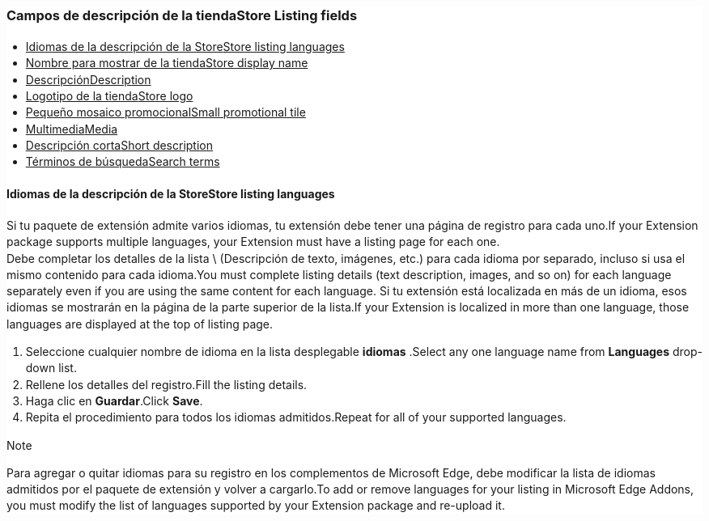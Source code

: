 ### <span data-ttu-id="84de2-190">Campos de descripción de la tienda</span><span class="sxs-lookup"><span data-stu-id="84de2-190">Store Listing fields</span></span>  

*   [<span data-ttu-id="84de2-191">Idiomas de la descripción de la Store</span><span class="sxs-lookup"><span data-stu-id="84de2-191">Store listing languages</span></span>](#store-listing-languages)  
*   [<span data-ttu-id="84de2-192">Nombre para mostrar de la tienda</span><span class="sxs-lookup"><span data-stu-id="84de2-192">Store display name</span></span>](#store-display-name)  
*   [<span data-ttu-id="84de2-193">Descripción</span><span class="sxs-lookup"><span data-stu-id="84de2-193">Description</span></span>](#description)  
*   [<span data-ttu-id="84de2-194">Logotipo de la tienda</span><span class="sxs-lookup"><span data-stu-id="84de2-194">Store logo</span></span>](#store-logo)  
*   [<span data-ttu-id="84de2-195">Pequeño mosaico promocional</span><span class="sxs-lookup"><span data-stu-id="84de2-195">Small promotional tile</span></span>](#small-promotional-tile)  
*   [<span data-ttu-id="84de2-196">Multimedia</span><span class="sxs-lookup"><span data-stu-id="84de2-196">Media</span></span>](#media)  
*   [<span data-ttu-id="84de2-197">Descripción corta</span><span class="sxs-lookup"><span data-stu-id="84de2-197">Short description</span></span>](#short-description)  
*   [<span data-ttu-id="84de2-198">Términos de búsqueda</span><span class="sxs-lookup"><span data-stu-id="84de2-198">Search terms</span></span>](#search-terms)  

#### <span data-ttu-id="84de2-199">Idiomas de la descripción de la Store</span><span class="sxs-lookup"><span data-stu-id="84de2-199">Store listing languages</span></span>  

<span data-ttu-id="84de2-200">Si tu paquete de extensión admite varios idiomas, tu extensión debe tener una página de registro para cada uno.</span><span class="sxs-lookup"><span data-stu-id="84de2-200">If your Extension package supports multiple languages, your Extension must have a listing page for each one.</span></span>  
<span data-ttu-id="84de2-201">Debe completar los detalles de la lista \ (Descripción de texto, imágenes, etc.) para cada idioma por separado, incluso si usa el mismo contenido para cada idioma.</span><span class="sxs-lookup"><span data-stu-id="84de2-201">You must complete listing details \(text description, images, and so on\) for each language separately even if you are using the same content for each language.</span></span>  <span data-ttu-id="84de2-202">Si tu extensión está localizada en más de un idioma, esos idiomas se mostrarán en la página de la parte superior de la lista.</span><span class="sxs-lookup"><span data-stu-id="84de2-202">If your Extension is localized in more than one language, those languages are displayed at the top of listing page.</span></span>  

1.  <span data-ttu-id="84de2-203">Seleccione cualquier nombre de idioma en la lista desplegable **idiomas** .</span><span class="sxs-lookup"><span data-stu-id="84de2-203">Select any one language name from **Languages** drop-down list.</span></span>  
1.  <span data-ttu-id="84de2-204">Rellene los detalles del registro.</span><span class="sxs-lookup"><span data-stu-id="84de2-204">Fill the listing details.</span></span>  
1.  <span data-ttu-id="84de2-205">Haga clic en **Guardar**.</span><span class="sxs-lookup"><span data-stu-id="84de2-205">Click **Save**.</span></span>  
1.  <span data-ttu-id="84de2-206">Repita el procedimiento para todos los idiomas admitidos.</span><span class="sxs-lookup"><span data-stu-id="84de2-206">Repeat for all of your supported languages.</span></span>  

> [!NOTE]
> <span data-ttu-id="84de2-207">Para agregar o quitar idiomas para su registro en los complementos de Microsoft Edge, debe modificar la lista de idiomas admitidos por el paquete de extensión y volver a cargarlo.</span><span class="sxs-lookup"><span data-stu-id="84de2-207">To add or remove languages for your listing in Microsoft Edge Addons, you must modify the list of languages supported by your Extension package and re-upload it.</span></span>  


[ExtensionsGettingStarted]: ../getting-started/index.md "Introducción a las extensiones de Microsoft Edge \ (cromo \) | Microsoft docs"  
[MicrosoftEdgeAddonsUploadYouTubeVideo]: ./upload-video.md "Cargar un vídeo de YouTube | Microsoft docs"  
[MicrosoftEdgeAddonsCatalogDeveloperPolicies]: ../store-policies/developer-policies.md "Directivas para desarrolladores de catálogos de Microsoft Edge addons | Microsoft docs"  
[MicrosoftAppDeveloperAgreement]: /legal/windows/agreements/app-developer-agreement "Acuerdo de desarrollador de aplicaciones | Microsoft docs"  
[MicrosoftPartnerCenter]: https://partner.microsoft.com/dashboard/microsoftedge/public/login?ref=dd "Centro de socios"  